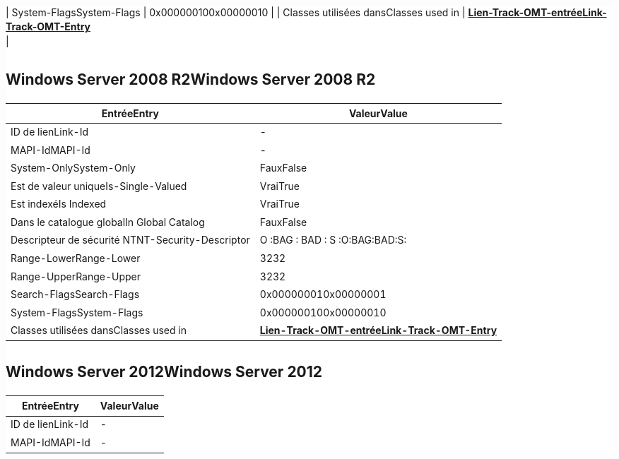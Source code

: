 | <span data-ttu-id="22a10-226">System-Flags</span><span class="sxs-lookup"><span data-stu-id="22a10-226">System-Flags</span></span>           | <span data-ttu-id="22a10-227">0x00000010</span><span class="sxs-lookup"><span data-stu-id="22a10-227">0x00000010</span></span>                                                     |
| <span data-ttu-id="22a10-228">Classes utilisées dans</span><span class="sxs-lookup"><span data-stu-id="22a10-228">Classes used in</span></span>        | [<span data-ttu-id="22a10-229">**Lien-Track-OMT-entrée**</span><span class="sxs-lookup"><span data-stu-id="22a10-229">**Link-Track-OMT-Entry**</span></span>](c-linktrackomtentry.md)<br/> |



## <a name="windows-server-2008-r2"></a><span data-ttu-id="22a10-230">Windows Server 2008 R2</span><span class="sxs-lookup"><span data-stu-id="22a10-230">Windows Server 2008 R2</span></span>



| <span data-ttu-id="22a10-231">Entrée</span><span class="sxs-lookup"><span data-stu-id="22a10-231">Entry</span></span> | <span data-ttu-id="22a10-232">Valeur</span><span class="sxs-lookup"><span data-stu-id="22a10-232">Value</span></span> |
|------------------------|----------------------------------------------------------------|
| <span data-ttu-id="22a10-233">ID de lien</span><span class="sxs-lookup"><span data-stu-id="22a10-233">Link-Id</span></span>                | \-                                                             |
| <span data-ttu-id="22a10-234">MAPI-Id</span><span class="sxs-lookup"><span data-stu-id="22a10-234">MAPI-Id</span></span>                | \-                                                             |
| <span data-ttu-id="22a10-235">System-Only</span><span class="sxs-lookup"><span data-stu-id="22a10-235">System-Only</span></span>            | <span data-ttu-id="22a10-236">Faux</span><span class="sxs-lookup"><span data-stu-id="22a10-236">False</span></span>                                                          |
| <span data-ttu-id="22a10-237">Est de valeur unique</span><span class="sxs-lookup"><span data-stu-id="22a10-237">Is-Single-Valued</span></span>       | <span data-ttu-id="22a10-238">Vrai</span><span class="sxs-lookup"><span data-stu-id="22a10-238">True</span></span>                                                           |
| <span data-ttu-id="22a10-239">Est indexé</span><span class="sxs-lookup"><span data-stu-id="22a10-239">Is Indexed</span></span>             | <span data-ttu-id="22a10-240">Vrai</span><span class="sxs-lookup"><span data-stu-id="22a10-240">True</span></span>                                                           |
| <span data-ttu-id="22a10-241">Dans le catalogue global</span><span class="sxs-lookup"><span data-stu-id="22a10-241">In Global Catalog</span></span>      | <span data-ttu-id="22a10-242">Faux</span><span class="sxs-lookup"><span data-stu-id="22a10-242">False</span></span>                                                          |
| <span data-ttu-id="22a10-243">Descripteur de sécurité NT</span><span class="sxs-lookup"><span data-stu-id="22a10-243">NT-Security-Descriptor</span></span> | <span data-ttu-id="22a10-244">O :BAG : BAD : S :</span><span class="sxs-lookup"><span data-stu-id="22a10-244">O:BAG:BAD:S:</span></span>                                                   |
| <span data-ttu-id="22a10-245">Range-Lower</span><span class="sxs-lookup"><span data-stu-id="22a10-245">Range-Lower</span></span>            | <span data-ttu-id="22a10-246">32</span><span class="sxs-lookup"><span data-stu-id="22a10-246">32</span></span>                                                             |
| <span data-ttu-id="22a10-247">Range-Upper</span><span class="sxs-lookup"><span data-stu-id="22a10-247">Range-Upper</span></span>            | <span data-ttu-id="22a10-248">32</span><span class="sxs-lookup"><span data-stu-id="22a10-248">32</span></span>                                                             |
| <span data-ttu-id="22a10-249">Search-Flags</span><span class="sxs-lookup"><span data-stu-id="22a10-249">Search-Flags</span></span>           | <span data-ttu-id="22a10-250">0x00000001</span><span class="sxs-lookup"><span data-stu-id="22a10-250">0x00000001</span></span>                                                     |
| <span data-ttu-id="22a10-251">System-Flags</span><span class="sxs-lookup"><span data-stu-id="22a10-251">System-Flags</span></span>           | <span data-ttu-id="22a10-252">0x00000010</span><span class="sxs-lookup"><span data-stu-id="22a10-252">0x00000010</span></span>                                                     |
| <span data-ttu-id="22a10-253">Classes utilisées dans</span><span class="sxs-lookup"><span data-stu-id="22a10-253">Classes used in</span></span>        | [<span data-ttu-id="22a10-254">**Lien-Track-OMT-entrée**</span><span class="sxs-lookup"><span data-stu-id="22a10-254">**Link-Track-OMT-Entry**</span></span>](c-linktrackomtentry.md)<br/> |



## <a name="windows-server-2012"></a><span data-ttu-id="22a10-255">Windows Server 2012</span><span class="sxs-lookup"><span data-stu-id="22a10-255">Windows Server 2012</span></span>



| <span data-ttu-id="22a10-256">Entrée</span><span class="sxs-lookup"><span data-stu-id="22a10-256">Entry</span></span> | <span data-ttu-id="22a10-257">Valeur</span><span class="sxs-lookup"><span data-stu-id="22a10-257">Value</span></span> |
|------------------------|----------------------------------------------------------------|
| <span data-ttu-id="22a10-258">ID de lien</span><span class="sxs-lookup"><span data-stu-id="22a10-258">Link-Id</span></span>                | \-                                                             |
| <span data-ttu-id="22a10-259">MAPI-Id</span><span class="sxs-lookup"><span data-stu-id="22a10-259">MAPI-Id</span></span>                | \-                                                             |